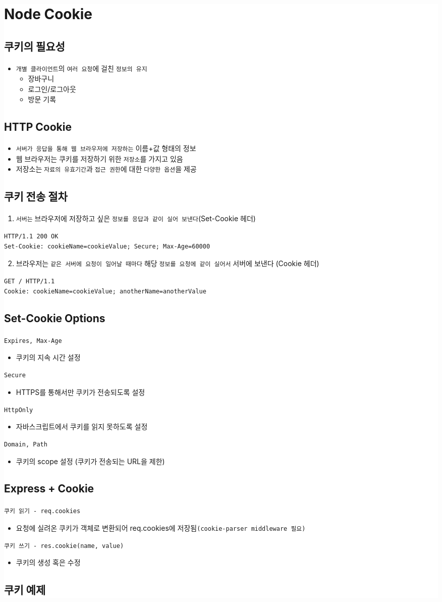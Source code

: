 # Node Cookie

## 쿠키의 필요성
- `개별 클라이언트`의 `여러 요청`에 걸친 `정보의 유지`
  - 장바구니
  - 로그인/로그아웃
  - 방문 기록

## HTTP Cookie
- `서버가 응답을 통해 웹 브라우저에 저장하는` 이름+값 형태의 정보
- 웹 브라우저는 쿠키를 저장하기 위한 `저장소`를 가지고 있음
- 저장소는 `자료의 유효기간`과 `접근 권한`에 대한 `다양한 옵션`을 제공

## 쿠키 전송 절차

1. `서버는` 브라우저에 저장하고 싶은 `정보를 응답과 같이 실어 보낸다`(Set-Cookie 헤더)

```
HTTP/1.1 200 OK
Set-Cookie: cookieName=cookieValue; Secure; Max-Age=60000
```

2. 브라우저는 `같은 서버에 요청이 일어날 때마다` 해당 `정보를 요청에 같이 실어서` 서버에 보낸다 (Cookie 헤더)

```
GET / HTTP/1.1
Cookie: cookieName=cookieValue; anotherName=anotherValue
```

## Set-Cookie Options

`Expires, Max-Age`    
- 쿠키의 지속 시간 설정  

`Secure`  
- HTTPS를 통해서만 쿠키가 전송되도록 설정  

`HttpOnly`    
- 자바스크립트에서 쿠키를 읽지 못하도록 설정  

`Domain, Path`  
- 쿠키의 scope 설정 (쿠키가 전송되는 URL을 제한)  

## Express + Cookie

`쿠키 읽기 - req.cookies`
- 요청에 실려온 쿠키가 객체로 변환되어 req.cookies에 저장됨`(cookie-parser middleware 필요)` 

`쿠키 쓰기 - res.cookie(name, value)`
- 쿠키의 생성 혹은 수정

## 쿠키 예제
